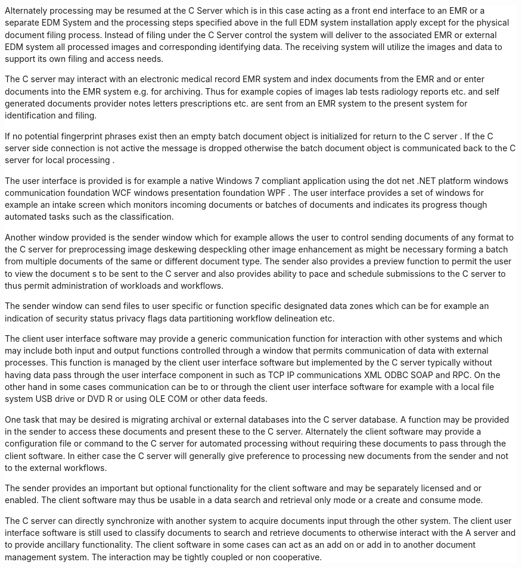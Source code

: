 Alternately processing may be resumed at the C Server which is in this case acting as a front end interface to an EMR or a separate EDM System and the processing steps specified above in the full EDM system installation apply except for the physical document filing process. Instead of filing under the C Server control the system will deliver to the associated EMR or external EDM system all processed images and corresponding identifying data. The receiving system will utilize the images and data to support its own filing and access needs.

The C server may interact with an electronic medical record EMR system and index documents from the EMR and or enter documents into the EMR system e.g. for archiving. Thus for example copies of images lab tests radiology reports etc. and self generated documents provider notes letters prescriptions etc. are sent from an EMR system to the present system for identification and filing.

If no potential fingerprint phrases exist then an empty batch document object is initialized for return to the C server . If the C server side connection is not active the message is dropped otherwise the batch document object is communicated back to the C server for local processing .

The user interface is provided is for example a native Windows 7 compliant application using the dot net .NET platform windows communication foundation WCF windows presentation foundation WPF . The user interface provides a set of windows for example an intake screen which monitors incoming documents or batches of documents and indicates its progress though automated tasks such as the classification.

Another window provided is the sender window which for example allows the user to control sending documents of any format to the C server for preprocessing image deskewing despeckling other image enhancement as might be necessary forming a batch from multiple documents of the same or different document type. The sender also provides a preview function to permit the user to view the document s to be sent to the C server and also provides ability to pace and schedule submissions to the C server to thus permit administration of workloads and workflows.

The sender window can send files to user specific or function specific designated data zones which can be for example an indication of security status privacy flags data partitioning workflow delineation etc.

The client user interface software may provide a generic communication function for interaction with other systems and which may include both input and output functions controlled through a window that permits communication of data with external processes. This function is managed by the client user interface software but implemented by the C server typically without having data pass through the user interface component in such as TCP IP communications XML ODBC SOAP and RPC. On the other hand in some cases communication can be to or through the client user interface software for example with a local file system USB drive or DVD R or using OLE COM or other data feeds.

One task that may be desired is migrating archival or external databases into the C server database. A function may be provided in the sender to access these documents and present these to the C server. Alternately the client software may provide a configuration file or command to the C server for automated processing without requiring these documents to pass through the client software. In either case the C server will generally give preference to processing new documents from the sender and not to the external workflows.

The sender provides an important but optional functionality for the client software and may be separately licensed and or enabled. The client software may thus be usable in a data search and retrieval only mode or a create and consume mode.

The C server can directly synchronize with another system to acquire documents input through the other system. The client user interface software is still used to classify documents to search and retrieve documents to otherwise interact with the A server and to provide ancillary functionality. The client software in some cases can act as an add on or add in to another document management system. The interaction may be tightly coupled or non cooperative.
